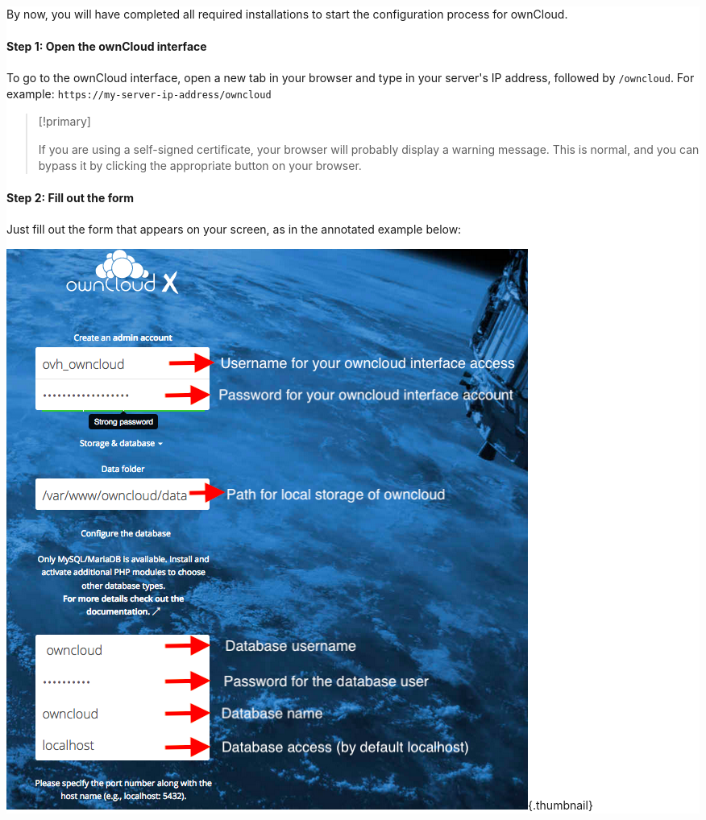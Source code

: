 By now, you will have completed all required installations to start the configuration process for ownCloud.

#### Step 1: Open the ownCloud interface
To go to the ownCloud interface, open a new tab in your browser and type in your server's IP address, followed by `/owncloud`. For example: `https://my-server-ip-address/owncloud`

> [!primary]
>
> If you are using a self-signed certificate, your browser will probably display a warning message. This is normal, and you can bypass it by clicking the appropriate button on your browser.
>

#### Step 2: Fill out the form
Just fill out the form that appears on your screen, as in the annotated example below:

![Setup screen](images/owncloud-setup-screen.png){.thumbnail}
